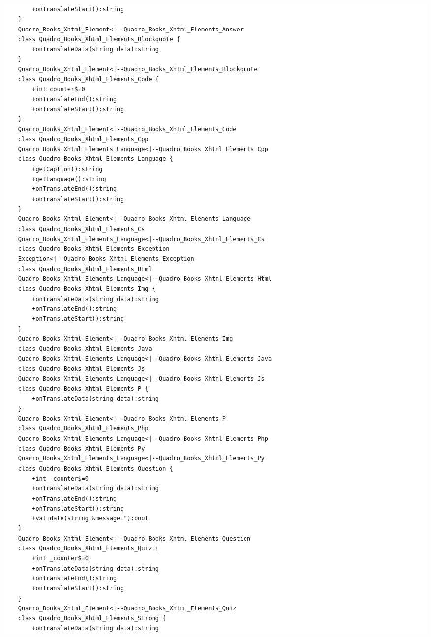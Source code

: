 ```mermaid
        +onTranslateStart():string
    }
    Quadro_Books_Xhtml_Element<|--Quadro_Books_Xhtml_Elements_Answer
    class Quadro_Books_Xhtml_Elements_Blockquote {
        +onTranslateData(string data):string
    }
    Quadro_Books_Xhtml_Element<|--Quadro_Books_Xhtml_Elements_Blockquote
    class Quadro_Books_Xhtml_Elements_Code {
        +int counter$=0
        +onTranslateEnd():string
        +onTranslateStart():string
    }
    Quadro_Books_Xhtml_Element<|--Quadro_Books_Xhtml_Elements_Code
    class Quadro_Books_Xhtml_Elements_Cpp
    Quadro_Books_Xhtml_Elements_Language<|--Quadro_Books_Xhtml_Elements_Cpp
    class Quadro_Books_Xhtml_Elements_Language {
        +getCaption():string
        +getLanguage():string
        +onTranslateEnd():string
        +onTranslateStart():string
    }
    Quadro_Books_Xhtml_Element<|--Quadro_Books_Xhtml_Elements_Language
    class Quadro_Books_Xhtml_Elements_Cs
    Quadro_Books_Xhtml_Elements_Language<|--Quadro_Books_Xhtml_Elements_Cs
    class Quadro_Books_Xhtml_Elements_Exception
    Exception<|--Quadro_Books_Xhtml_Elements_Exception
    class Quadro_Books_Xhtml_Elements_Html
    Quadro_Books_Xhtml_Elements_Language<|--Quadro_Books_Xhtml_Elements_Html
    class Quadro_Books_Xhtml_Elements_Img {
        +onTranslateData(string data):string
        +onTranslateEnd():string
        +onTranslateStart():string
    }
    Quadro_Books_Xhtml_Element<|--Quadro_Books_Xhtml_Elements_Img
    class Quadro_Books_Xhtml_Elements_Java
    Quadro_Books_Xhtml_Elements_Language<|--Quadro_Books_Xhtml_Elements_Java
    class Quadro_Books_Xhtml_Elements_Js
    Quadro_Books_Xhtml_Elements_Language<|--Quadro_Books_Xhtml_Elements_Js
    class Quadro_Books_Xhtml_Elements_P {
        +onTranslateData(string data):string
    }
    Quadro_Books_Xhtml_Element<|--Quadro_Books_Xhtml_Elements_P
    class Quadro_Books_Xhtml_Elements_Php
    Quadro_Books_Xhtml_Elements_Language<|--Quadro_Books_Xhtml_Elements_Php
    class Quadro_Books_Xhtml_Elements_Py
    Quadro_Books_Xhtml_Elements_Language<|--Quadro_Books_Xhtml_Elements_Py
    class Quadro_Books_Xhtml_Elements_Question {
        +int _counter$=0
        +onTranslateData(string data):string
        +onTranslateEnd():string
        +onTranslateStart():string
        +validate(string &message="):bool
    }
    Quadro_Books_Xhtml_Element<|--Quadro_Books_Xhtml_Elements_Question
    class Quadro_Books_Xhtml_Elements_Quiz {
        +int _counter$=0
        +onTranslateData(string data):string
        +onTranslateEnd():string
        +onTranslateStart():string
    }
    Quadro_Books_Xhtml_Element<|--Quadro_Books_Xhtml_Elements_Quiz
    class Quadro_Books_Xhtml_Elements_Strong {
        +onTranslateData(string data):string
```